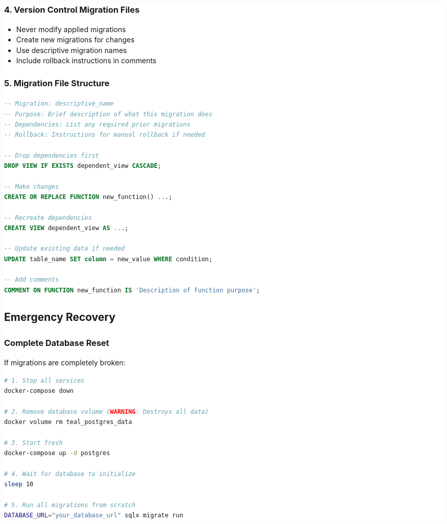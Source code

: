 ### 4. Version Control Migration Files
- Never modify applied migrations
- Create new migrations for changes
- Use descriptive migration names
- Include rollback instructions in comments

### 5. Migration File Structure
```sql
-- Migration: descriptive_name
-- Purpose: Brief description of what this migration does
-- Dependencies: List any required prior migrations
-- Rollback: Instructions for manual rollback if needed

-- Drop dependencies first
DROP VIEW IF EXISTS dependent_view CASCADE;

-- Make changes
CREATE OR REPLACE FUNCTION new_function() ...;

-- Recreate dependencies
CREATE VIEW dependent_view AS ...;

-- Update existing data if needed
UPDATE table_name SET column = new_value WHERE condition;

-- Add comments
COMMENT ON FUNCTION new_function IS 'Description of function purpose';
```

## Emergency Recovery

### Complete Database Reset
If migrations are completely broken:

```bash
# 1. Stop all services
docker-compose down

# 2. Remove database volume (WARNING: Destroys all data)
docker volume rm teal_postgres_data

# 3. Start fresh
docker-compose up -d postgres

# 4. Wait for database to initialize
sleep 10

# 5. Run all migrations from scratch
DATABASE_URL="your_database_url" sqlx migrate run
```

